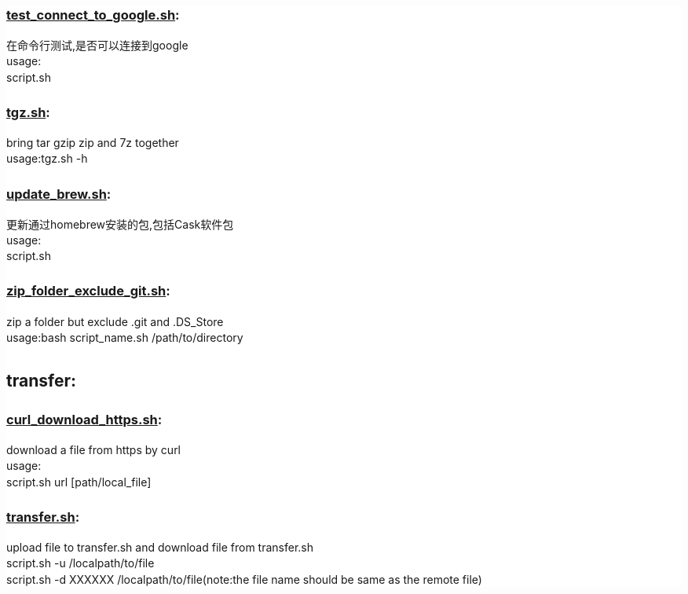 ### [test_connect_to_google.sh](test_connect_to_google.sh):<br>
在命令行测试,是否可以连接到google<br>
usage:<br>
script.sh

### [tgz.sh](tgz.sh):<br>
bring tar gzip zip and 7z together<br>
usage:tgz.sh -h

### [update_brew.sh](update_brew.sh):<br>
更新通过homebrew安装的包,包括Cask软件包<br>
usage:<br>
script.sh

### [zip_folder_exclude_git.sh](zip_folder_exclude_git.sh):<br>
zip a folder but exclude .git and .DS_Store<br>
usage:bash script_name.sh /path/to/directory

## transfer:
### [curl_download_https.sh](curl_download_https.sh):<br>
download a file from https by curl<br>
usage:<br>
script.sh url [path/local_file]

### [transfer.sh](transfer.sh):<br>
upload file to transfer.sh and download file from transfer.sh<br>
script.sh -u /localpath/to/file<br>
script.sh -d XXXXXX /localpath/to/file(note:the file name should be same as the remote file)
